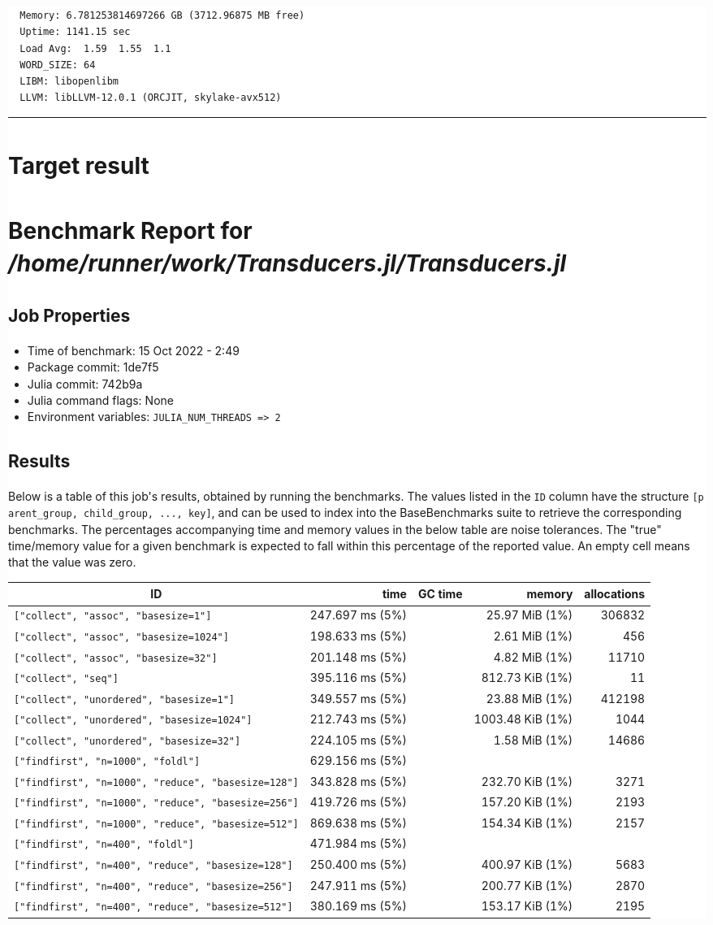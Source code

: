 ```
  Memory: 6.781253814697266 GB (3712.96875 MB free)
  Uptime: 1141.15 sec
  Load Avg:  1.59  1.55  1.1
  WORD_SIZE: 64
  LIBM: libopenlibm
  LLVM: libLLVM-12.0.1 (ORCJIT, skylake-avx512)
```

---
# Target result
# Benchmark Report for */home/runner/work/Transducers.jl/Transducers.jl*

## Job Properties
* Time of benchmark: 15 Oct 2022 - 2:49
* Package commit: 1de7f5
* Julia commit: 742b9a
* Julia command flags: None
* Environment variables: `JULIA_NUM_THREADS => 2`

## Results
Below is a table of this job's results, obtained by running the benchmarks.
The values listed in the `ID` column have the structure `[parent_group, child_group, ..., key]`, and can be used to
index into the BaseBenchmarks suite to retrieve the corresponding benchmarks.
The percentages accompanying time and memory values in the below table are noise tolerances. The "true"
time/memory value for a given benchmark is expected to fall within this percentage of the reported value.
An empty cell means that the value was zero.

| ID                                                  | time            | GC time | memory           | allocations |
|-----------------------------------------------------|----------------:|--------:|-----------------:|------------:|
| `["collect", "assoc", "basesize=1"]`                | 247.697 ms (5%) |         |   25.97 MiB (1%) |      306832 |
| `["collect", "assoc", "basesize=1024"]`             | 198.633 ms (5%) |         |    2.61 MiB (1%) |         456 |
| `["collect", "assoc", "basesize=32"]`               | 201.148 ms (5%) |         |    4.82 MiB (1%) |       11710 |
| `["collect", "seq"]`                                | 395.116 ms (5%) |         |  812.73 KiB (1%) |          11 |
| `["collect", "unordered", "basesize=1"]`            | 349.557 ms (5%) |         |   23.88 MiB (1%) |      412198 |
| `["collect", "unordered", "basesize=1024"]`         | 212.743 ms (5%) |         | 1003.48 KiB (1%) |        1044 |
| `["collect", "unordered", "basesize=32"]`           | 224.105 ms (5%) |         |    1.58 MiB (1%) |       14686 |
| `["findfirst", "n=1000", "foldl"]`                  | 629.156 ms (5%) |         |                  |             |
| `["findfirst", "n=1000", "reduce", "basesize=128"]` | 343.828 ms (5%) |         |  232.70 KiB (1%) |        3271 |
| `["findfirst", "n=1000", "reduce", "basesize=256"]` | 419.726 ms (5%) |         |  157.20 KiB (1%) |        2193 |
| `["findfirst", "n=1000", "reduce", "basesize=512"]` | 869.638 ms (5%) |         |  154.34 KiB (1%) |        2157 |
| `["findfirst", "n=400", "foldl"]`                   | 471.984 ms (5%) |         |                  |             |
| `["findfirst", "n=400", "reduce", "basesize=128"]`  | 250.400 ms (5%) |         |  400.97 KiB (1%) |        5683 |
| `["findfirst", "n=400", "reduce", "basesize=256"]`  | 247.911 ms (5%) |         |  200.77 KiB (1%) |        2870 |
| `["findfirst", "n=400", "reduce", "basesize=512"]`  | 380.169 ms (5%) |         |  153.17 KiB (1%) |        2195 |